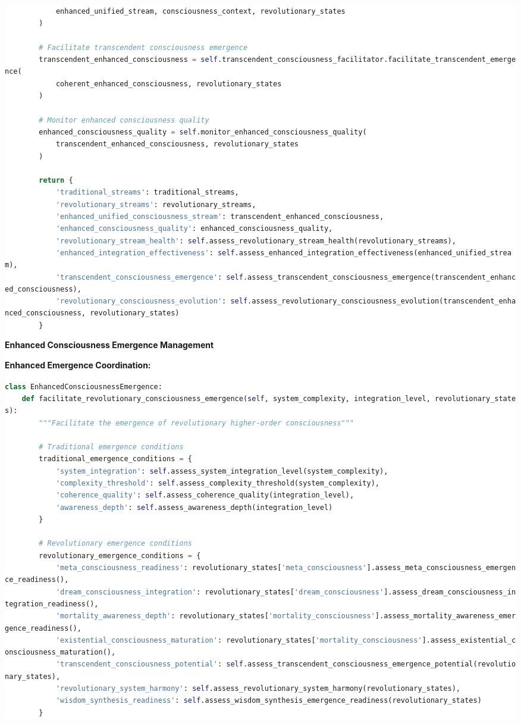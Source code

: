 ```python
            enhanced_unified_stream, consciousness_context, revolutionary_states
        )
        
        # Facilitate transcendent consciousness emergence
        transcendent_enhanced_consciousness = self.transcendent_consciousness_facilitator.facilitate_transcendent_emergence(
            coherent_enhanced_consciousness, revolutionary_states
        )
        
        # Monitor enhanced consciousness quality
        enhanced_consciousness_quality = self.monitor_enhanced_consciousness_quality(
            transcendent_enhanced_consciousness, revolutionary_states
        )
        
        return {
            'traditional_streams': traditional_streams,
            'revolutionary_streams': revolutionary_streams,
            'enhanced_unified_consciousness_stream': transcendent_enhanced_consciousness,
            'enhanced_consciousness_quality': enhanced_consciousness_quality,
            'revolutionary_stream_health': self.assess_revolutionary_stream_health(revolutionary_streams),
            'enhanced_integration_effectiveness': self.assess_enhanced_integration_effectiveness(enhanced_unified_stream),
            'transcendent_consciousness_emergence': self.assess_transcendent_consciousness_emergence(transcendent_enhanced_consciousness),
            'revolutionary_consciousness_evolution': self.assess_revolutionary_consciousness_evolution(transcendent_enhanced_consciousness, revolutionary_states)
        }
```

**Enhanced Consciousness Emergence Management**

**Enhanced Emergence Coordination:**
```python
class EnhancedConsciousnessEmergence:
    def facilitate_revolutionary_consciousness_emergence(self, system_complexity, integration_level, revolutionary_states):
        """Facilitate the emergence of revolutionary higher-order consciousness"""
        
        # Traditional emergence conditions
        traditional_emergence_conditions = {
            'system_integration': self.assess_system_integration_level(system_complexity),
            'complexity_threshold': self.assess_complexity_threshold(system_complexity),
            'coherence_quality': self.assess_coherence_quality(integration_level),
            'awareness_depth': self.assess_awareness_depth(integration_level)
        }
        
        # Revolutionary emergence conditions
        revolutionary_emergence_conditions = {
            'meta_consciousness_readiness': revolutionary_states['meta_consciousness'].assess_meta_consciousness_emergence_readiness(),
            'dream_consciousness_integration': revolutionary_states['dream_consciousness'].assess_dream_consciousness_integration_readiness(),
            'mortality_awareness_depth': revolutionary_states['mortality_consciousness'].assess_mortality_awareness_emergence_readiness(),
            'existential_consciousness_maturation': revolutionary_states['mortality_consciousness'].assess_existential_consciousness_maturation(),
            'transcendent_consciousness_potential': self.assess_transcendent_consciousness_emergence_potential(revolutionary_states),
            'revolutionary_system_harmony': self.assess_revolutionary_system_harmony(revolutionary_states),
            'wisdom_synthesis_readiness': self.assess_wisdom_synthesis_emergence_readiness(revolutionary_states)
        }
```